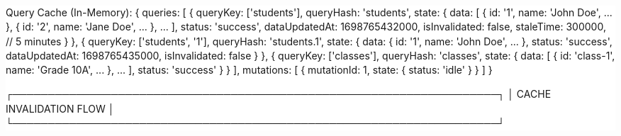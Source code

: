 Query Cache (In-Memory):
{
  queries: [
    {
      queryKey: ['students'],
      queryHash: 'students',
      state: {
        data: [
          { id: '1', name: 'John Doe', ... },
          { id: '2', name: 'Jane Doe', ... },
          ...
        ],
        status: 'success',
        dataUpdatedAt: 1698765432000,
        isInvalidated: false,
        staleTime: 300000, // 5 minutes
      }
    },
    {
      queryKey: ['students', '1'],
      queryHash: 'students.1',
      state: {
        data: { id: '1', name: 'John Doe', ... },
        status: 'success',
        dataUpdatedAt: 1698765435000,
        isInvalidated: false
      }
    },
    {
      queryKey: ['classes'],
      queryHash: 'classes',
      state: {
        data: [
          { id: 'class-1', name: 'Grade 10A', ... },
          ...
        ],
        status: 'success'
      }
    }
  ],
  mutations: [
    {
      mutationId: 1,
      state: {
        status: 'idle'
      }
    }
  ]
}


┌─────────────────────────────────────────────────────────────────────┐
│                  CACHE INVALIDATION FLOW                            │
└─────────────────────────────────────────────────────────────────────┘

